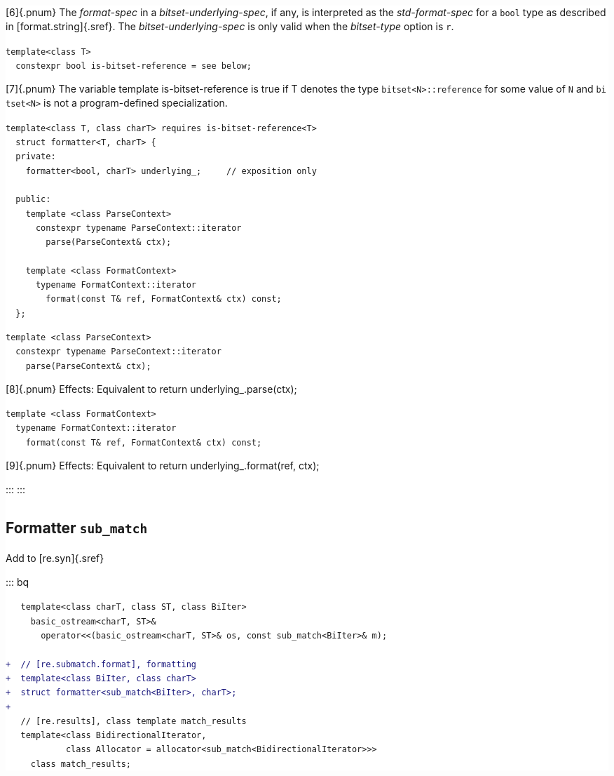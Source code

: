 [6]{.pnum} The _format-spec_ in a _bitset-underlying-spec_, if any, is
interpreted as the _std-format-spec_ for a `bool` type as described in
[format.string]{.sref}. The _bitset-underlying-spec_ is only valid when
the _bitset-type_ option is `r`.

```
template<class T>
  constexpr bool is-bitset-reference = see below;
```

[7]{.pnum} The variable template is-bitset-reference<T> is true if T denotes
the type `bitset<N>::reference` for some value of `N` and `bitset<N>` is not a
program-defined specialization.

```
template<class T, class charT> requires is-bitset-reference<T>
  struct formatter<T, charT> {
  private:
    formatter<bool, charT> underlying_;     // exposition only

  public:
    template <class ParseContext>
      constexpr typename ParseContext::iterator
        parse(ParseContext& ctx);

    template <class FormatContext>
      typename FormatContext::iterator
        format(const T& ref, FormatContext& ctx) const;
  };
```

```
template <class ParseContext>
  constexpr typename ParseContext::iterator
    parse(ParseContext& ctx);
```

[8]{.pnum} Effects: Equivalent to return underlying_.parse(ctx);

```
template <class FormatContext>
  typename FormatContext::iterator
    format(const T& ref, FormatContext& ctx) const;
```

[9]{.pnum} Effects: Equivalent to return underlying_.format(ref, ctx);

:::
:::


## Formatter `sub_match`

Add to [re.syn]{.sref}

::: bq
```diff
   template<class charT, class ST, class BiIter>
     basic_ostream<charT, ST>&
       operator<<(basic_ostream<charT, ST>& os, const sub_match<BiIter>& m);

+  // [re.submatch.format], formatting
+  template<class BiIter, class charT>
+  struct formatter<sub_match<BiIter>, charT>;
+
   // [re.results], class template match_results
   template<class BidirectionalIterator,
            class Allocator = allocator<sub_match<BidirectionalIterator>>>
     class match_results;
```
